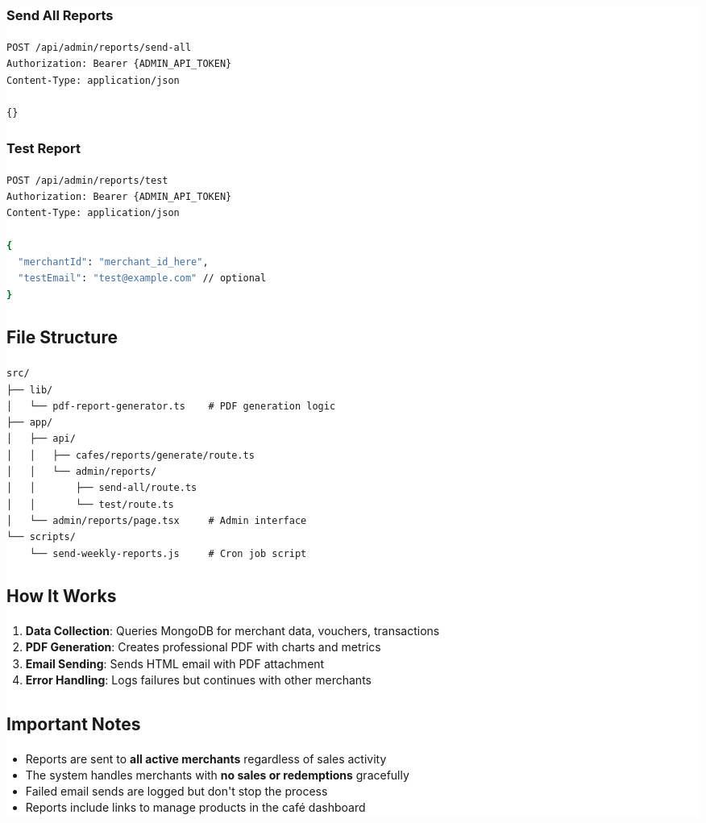 ### Send All Reports
```bash
POST /api/admin/reports/send-all
Authorization: Bearer {ADMIN_API_TOKEN}
Content-Type: application/json

{}
```

### Test Report
```bash
POST /api/admin/reports/test
Authorization: Bearer {ADMIN_API_TOKEN}
Content-Type: application/json

{
  "merchantId": "merchant_id_here",
  "testEmail": "test@example.com" // optional
}
```

## File Structure

```
src/
├── lib/
│   └── pdf-report-generator.ts    # PDF generation logic
├── app/
│   ├── api/
│   │   ├── cafes/reports/generate/route.ts
│   │   └── admin/reports/
│   │       ├── send-all/route.ts
│   │       └── test/route.ts
│   └── admin/reports/page.tsx     # Admin interface
└── scripts/
    └── send-weekly-reports.js     # Cron job script
```

## How It Works

1. **Data Collection**: Queries MongoDB for merchant data, vouchers, transactions
2. **PDF Generation**: Creates professional PDF with charts and metrics
3. **Email Sending**: Sends HTML email with PDF attachment
4. **Error Handling**: Logs failures but continues with other merchants

## Important Notes

- Reports are sent to **all active merchants** regardless of sales activity
- The system handles merchants with **no sales or redemptions** gracefully
- Failed email sends are logged but don't stop the process
- Reports include links to manage products in the café dashboard
